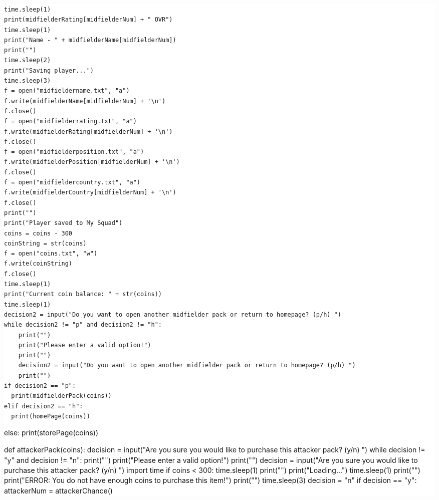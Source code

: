     time.sleep(1)
    print(midfielderRating[midfielderNum] + " OVR")
    time.sleep(1)
    print("Name - " + midfielderName[midfielderNum])
    print("")
    time.sleep(2)
    print("Saving player...")
    time.sleep(3)
    f = open("midfieldername.txt", "a")
    f.write(midfielderName[midfielderNum] + '\n')
    f.close()
    f = open("midfielderrating.txt", "a")
    f.write(midfielderRating[midfielderNum] + '\n')
    f.close()
    f = open("midfielderposition.txt", "a")
    f.write(midfielderPosition[midfielderNum] + '\n')
    f.close()
    f = open("midfieldercountry.txt", "a")
    f.write(midfielderCountry[midfielderNum] + '\n')
    f.close()
    print("")
    print("Player saved to My Squad")
    coins = coins - 300
    coinString = str(coins)
    f = open("coins.txt", "w")
    f.write(coinString)
    f.close()
    time.sleep(1)
    print("Current coin balance: " + str(coins))
    time.sleep(1)
    decision2 = input("Do you want to open another midfielder pack or return to homepage? (p/h) ")
    while decision2 != "p" and decision2 != "h":
        print("")
        print("Please enter a valid option!")
        print("")
        decision2 = input("Do you want to open another midfielder pack or return to homepage? (p/h) ")
        print("")
    if decision2 == "p":
      print(midfielderPack(coins))
    elif decision2 == "h":
      print(homePage(coins))
  else:
    print(storePage(coins))

def attackerPack(coins):
  decision = input("Are you sure you would like to purchase this attacker pack? (y/n) ")
  while decision != "y" and decision != "n":
    print("")
    print("Please enter a valid option!")
    print("")
    decision = input("Are you sure you would like to purchase this attacker pack? (y/n) ")
  import time
  if coins < 300:
    time.sleep(1)
    print("")
    print("Loading...")
    time.sleep(1)
    print("")
    print("ERROR: You do not have enough coins to purchase this item!")
    print("")
    time.sleep(3)
    decision = "n"
  if decision == "y":
    attackerNum = attackerChance()